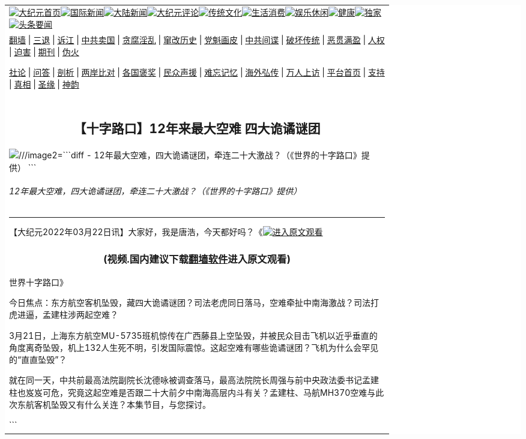<a name="1" id="1" target="_blank"></a><span id="1"></span>
<table align=center border="0"><tr><td colspan="2" VALIGN=TOP><a href="https://github.com/1992513/djy/blob/master/gb/nf1351518.md#1"><img src="https://raw.githubusercontent.com/1992513/www/master/t/djy/1.jpg" title="大纪元首页" alt="大纪元首页"></a><a href="https://github.com/1992513/djy/blob/master/gb/n24hr.md#1"><img src="https://raw.githubusercontent.com/1992513/www/master/t/djy/3.jpg" title="国际新闻" alt="国际新闻"></a><a href="https://github.com/1992513/djy/blob/master/gb/nsc413.md#1"><img src="https://raw.githubusercontent.com/1992513/www/master/t/djy/4.jpg" title="大陆新闻" alt="大陆新闻"></a><a href="https://github.com/1992513/djy/blob/master/gb/news392.md#1"><img src="https://raw.githubusercontent.com/1992513/www/master/t/djy/5.jpg" title="大纪元评论" alt="大纪元评论"></a><a href="https://github.com/1992513/djy/blob/master/gb/news2007.md#1"><img src="https://raw.githubusercontent.com/1992513/www/master/t/djy/6.jpg" title="传统文化" alt="传统文化"></a><a href="https://github.com/1992513/djy/blob/master/gb/news2008.md#1"><img src="https://raw.githubusercontent.com/1992513/www/master/t/djy/7.jpg" title="生活消费" alt="生活消费"></a><a href="https://github.com/1992513/djy/blob/master/gb/ncyule.md#1"><img src="https://raw.githubusercontent.com/1992513/www/master/t/djy/8.jpg" title="娱乐休闲" alt="娱乐休闲"></a><a href="https://github.com/1992513/djy/blob/master/gb/nsc1002.md#1"><img src="https://raw.githubusercontent.com/1992513/www/master/t/djy/9.jpg" title="健康" alt="健康"></a><a href="https://github.com/1992513/djy/blob/master/gb/nf6092.md#1"><img src="https://raw.githubusercontent.com/1992513/www/master/t/djy/10a.jpg" title="独家" alt="独家"></a><a href="https://github.com/1992513/djy/blob/master/gb/nf4514.md#1"><img src="https://raw.githubusercontent.com/1992513/www/master/t/djy/12a.jpg" title="头条要闻" alt="头条要闻"></a></td></tr>
<tr><td colspan="2" VALIGN=TOP><a target="_blank" href="https://github.com/1992513/www/blob/master/README.md?zsrh#1">翻墙</a> | <a target="_blank" href="https://github.com/1992513/djy/blob/master/gb/nf5657.md#1">三退</a> | <a target="_blank" href="https://github.com/1992513/djy/blob/master/gb/nf6124.md#1">诉江</a> | <a target="_blank" href="https://github.com/1992513/djy/blob/master/gb/nf1176117.md#1">中共卖国</a> | <a target="_blank" href="https://github.com/1992513/djy/blob/master/gb/nf5773.md#1">贪腐淫乱</a> | <a target="_blank" href="https://github.com/1992513/djy/blob/master/gb/nf1176115.md#1">窜改历史</a> | <a target="_blank" href="https://github.com/1992513/djy/blob/master/gb/nf1176107.md#1">党魁画皮</a> | <a target="_blank" href="https://github.com/1992513/djy/blob/master/gb/nf1320400.md#1">中共间谍</a> | <a target="_blank" href="https://github.com/1992513/djy/blob/master/gb/nf1176114.md#1">破坏传统</a> | <a target="_blank" href="https://github.com/1992513/ntdtv/blob/master/gb/prog447_1.md#1">恶贯满盈</a> | <a target="_blank" href="https://github.com/1992513/djy/blob/master/gb/ncid278.md#1">人权</a> | <a target="_blank" href="https://github.com/1992513/djy/blob/master/gb/nf1176111.md#1">迫害</a> | <a target="_blank" href="https://gitlab.com/szzdlab/mh-qikan/blob/master/README.md#1">期刊</a> | <a target="_blank" href="https://github.com/1992513/djy/blob/master/gb/nf5562.md#1">伪火</a></p><p><a target="_blank" href="https://github.com/1992513/djy/blob/master/gb/9p.md#1">社论</a> | <a target="_blank" href="https://github.com/1992513/djy/blob/master/gb/nf4378.md#1">问答</a> | <a target="_blank" href="https://github.com/1992513/djy/blob/master/gb/nf5792.md#1">剖析</a> | <a target="_blank" href="https://github.com/1992513/djy/blob/master/gb/nf5735.md#1">两岸比对</a> | <a target="_blank" href="https://github.com/1992513/djy/blob/master/gb/nf6119.md#1">各国褒奖</a> | <a target="_blank" href="https://github.com/1992513/djy/blob/master/gb/nf6120.md#1">民众声援</a> | <a target="_blank" href="https://github.com/1992513/djy/blob/master/gb/nf1188594.md#1">难忘记忆</a> | <a target="_blank" href="https://github.com/1992513/djy/blob/master/gb/nf3180.md#1">海外弘传</a> | <a target="_blank" href="https://github.com/1992513/djy/blob/master/gb/nf5410.md#1">万人上访</a> | <a target="_blank" href="https://github.com/1992513/www/blob/master/README.md?zsrh#1">平台首页</a> | <a target="_blank" href="https://github.com/1992513/djy/blob/master/gb/nf4386.md#1">支持</a> | <a target="_blank" href="https://github.com/1992513/djy/blob/master/gb/nf4389.md#1">真相</a> | <a target="_blank" href="https://github.com/1992513/djy/blob/master/gb/nf5790.md#1">圣缘</a> | <a target="_blank" href="https://github.com/1992513/djy/blob/master/gb/nf4786.md#1">神韵</a></td></tr>
<tr><td VALIGN=TOP width="626"><h2 align=center>【十字路口】12年来最大空难 四大诡谲谜团</h2>
<img width="600" src="https://i.epochtimes.com/assets/uploads/2022/03/id13664920-fddcd0e25cd3d938b97af0b705c6f22c-600x400.jpg" />///image2=```diff
- 12年最大空难，四大诡谲谜团，牵连二十大激战？（《世界的十字路口》提供）
```
<h6>12年最大空难，四大诡谲谜团，牵连二十大激战？（《世界的十字路口》提供）
</h6>
<hr>
	<p>【大纪元2022年03月22日讯】大家好，我是唐浩，今天都好吗？《<ahref=""></a><a href="https://d2rum6kyy1zd7y.cloudfront.net/M1pO4ApU6Dml"><img width="600" src="https://raw.githubusercontent.com/1992513/djy/master/gb/300/djtsp.jpg" title="进入原文观看"  alt="进入原文观看"></a><h3 align=center>(视频.国内建议下载<a href="https://github.com/1992513/www/blob/master/README.md#8">翻墙软件</a>进入原文观看)</h3><a src="https://www.youtube.com/c/世界的十字路口唐浩">世界十字路口</a>》</p>
<p>今日焦点：东方航空客机坠毁，藏四大诡谲谜团？司法老虎同日落马，空难牵扯中南海激战？司法打虎进逼，孟建柱涉两起空难？</p>
<p>3月21日，上海东方航空MU-5735班机惊传在广西藤县上空坠毁，并被民众目击飞机以近乎垂直的角度离奇坠毁，机上132人生死不明，引发国际震惊。这起空难有哪些诡谲谜团？飞机为什么会罕见的“直直坠毁”？</p>
<p>就在同一天，中共前最高法院副院长沈德咏被调查落马，最高法院院长周强与前中央政法委书记孟建柱也岌岌可危，究竟这起空难是否跟二十大前夕中南海高层内斗有关？孟建柱、马航MH370空难与此次东航客机坠毁又有什么关连？本集节目，与您探讨。</p>
```